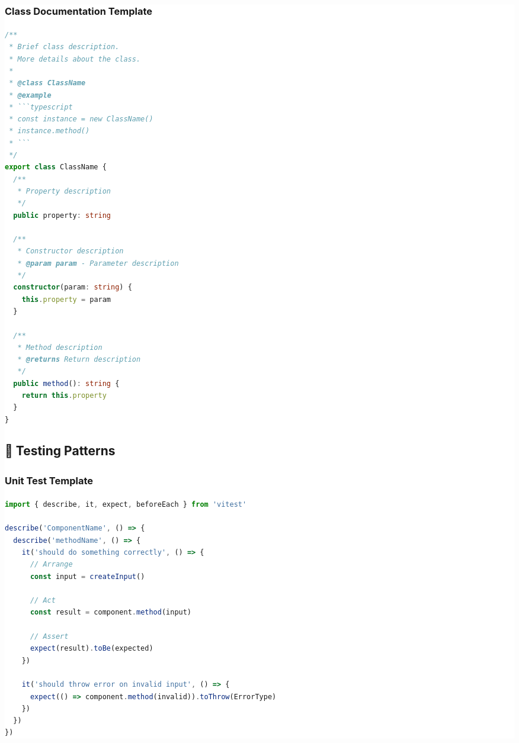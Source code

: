 ### Class Documentation Template

````typescript
/**
 * Brief class description.
 * More details about the class.
 *
 * @class ClassName
 * @example
 * ```typescript
 * const instance = new ClassName()
 * instance.method()
 * ```
 */
export class ClassName {
  /**
   * Property description
   */
  public property: string

  /**
   * Constructor description
   * @param param - Parameter description
   */
  constructor(param: string) {
    this.property = param
  }

  /**
   * Method description
   * @returns Return description
   */
  public method(): string {
    return this.property
  }
}
````

## 🧪 Testing Patterns

### Unit Test Template

```typescript
import { describe, it, expect, beforeEach } from 'vitest'

describe('ComponentName', () => {
  describe('methodName', () => {
    it('should do something correctly', () => {
      // Arrange
      const input = createInput()

      // Act
      const result = component.method(input)

      // Assert
      expect(result).toBe(expected)
    })

    it('should throw error on invalid input', () => {
      expect(() => component.method(invalid)).toThrow(ErrorType)
    })
  })
})
```